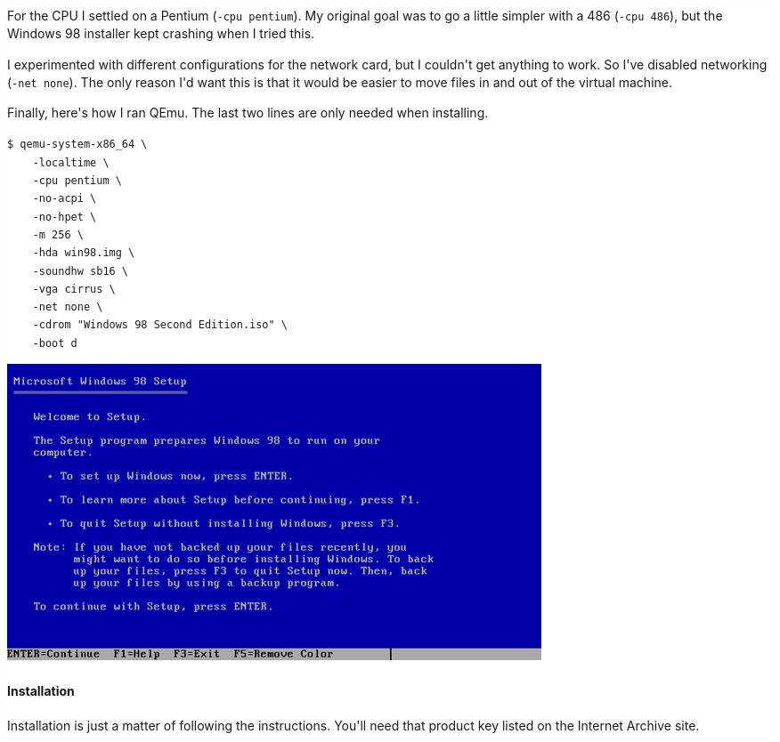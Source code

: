 For the CPU I settled on a Pentium (`-cpu pentium`). My original goal
was to go a little simpler with a 486 (`-cpu 486`), but the Windows 98
installer kept crashing when I tried this.

I experimented with different configurations for the network card, but
I couldn't get anything to work. So I've disabled networking (`-net
none`). The only reason I'd want this is that it would be easier to
move files in and out of the virtual machine.

Finally, here's how I ran QEmu. The last two lines are only needed when
installing.

    $ qemu-system-x86_64 \
        -localtime \
        -cpu pentium \
        -no-acpi \
        -no-hpet \
        -m 256 \
        -hda win98.img \
        -soundhw sb16 \
        -vga cirrus \
        -net none \
        -cdrom "Windows 98 Second Edition.iso" \
        -boot d

[![](/img/win98/install-thumb.png)](/img/win98/install.png)

#### Installation

Installation is just a matter of following the instructions. You'll
need that product key listed on the Internet Archive site.
